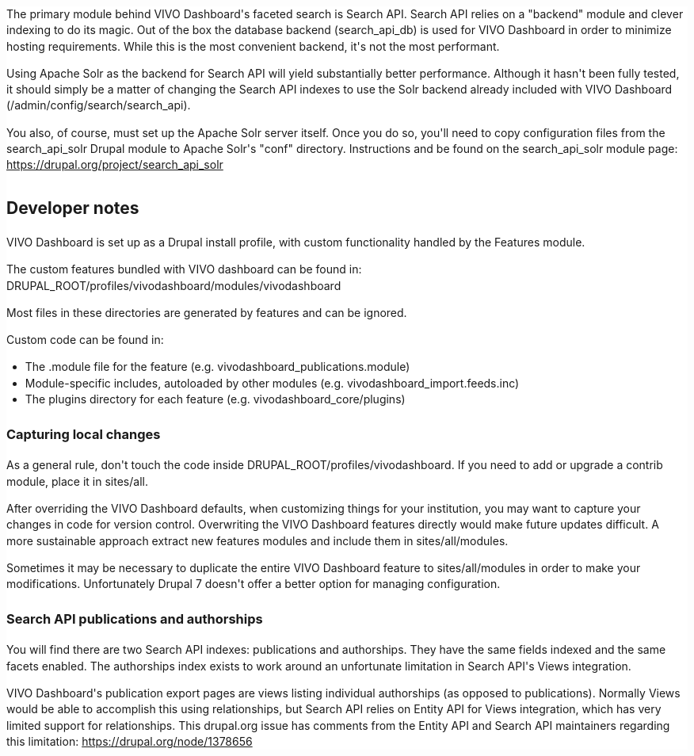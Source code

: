 The primary module behind VIVO Dashboard's faceted search is Search API. Search API relies on a "backend" module and clever indexing to do its magic. Out of the box the database backend (search_api_db) is used for VIVO Dashboard in order to minimize hosting requirements. While this is the most convenient backend, it's not the most performant.

Using Apache Solr as the backend for Search API will yield substantially better performance. Although it hasn't been fully tested, it should simply be a matter of changing the Search API indexes to use the Solr backend already included with VIVO Dashboard (/admin/config/search/search_api).

You also, of course, must set up the Apache Solr server itself. Once you do so, you'll need to copy configuration files from the search_api_solr Drupal module to Apache Solr's "conf" directory. Instructions and be found on the search_api_solr module page: https://drupal.org/project/search_api_solr


Developer notes
----------------------

VIVO Dashboard is set up as a Drupal install profile, with custom functionality handled by the Features module.

The custom features bundled with VIVO dashboard can be found in: DRUPAL_ROOT/profiles/vivodashboard/modules/vivodashboard

Most files in these directories are generated by features and can be ignored.

Custom code can be found in:

- The .module file for the feature (e.g. vivodashboard_publications.module)
- Module-specific includes, autoloaded by other modules (e.g. vivodashboard_import.feeds.inc)
- The plugins directory for each feature (e.g. vivodashboard_core/plugins)

### Capturing local changes

As a general rule, don't touch the code inside DRUPAL_ROOT/profiles/vivodashboard. If you need to add or upgrade a contrib module, place it in sites/all.

After overriding the VIVO Dashboard defaults, when customizing things for your institution, you may want to capture your changes in code for version control. Overwriting the VIVO Dashboard features directly would make future updates difficult. A more sustainable approach extract new features modules and include them in sites/all/modules.

Sometimes it may be necessary to duplicate the entire VIVO Dashboard feature to sites/all/modules in order to make your modifications. Unfortunately Drupal 7 doesn't offer a better option for managing configuration.

### Search API publications and authorships

You will find there are two Search API indexes: publications and authorships. They have the same fields indexed and the same facets enabled. The authorships index exists to work around an unfortunate limitation in Search API's Views integration.

VIVO Dashboard's publication export pages are views listing individual authorships (as opposed to publications). Normally Views would be able to accomplish this using relationships, but Search API relies on Entity API for Views integration, which has very limited support for relationships. This drupal.org issue has comments from the Entity API and Search API maintainers regarding this limitation: https://drupal.org/node/1378656
